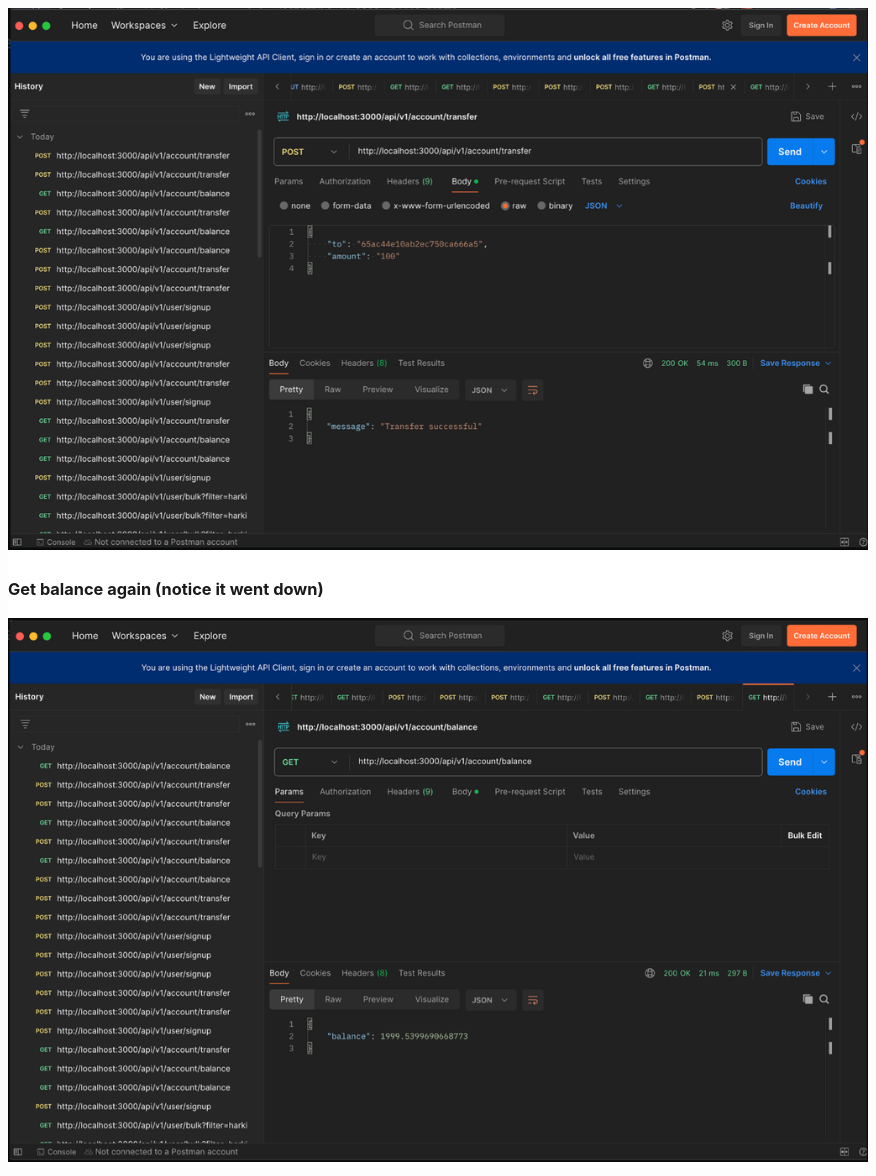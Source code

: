 ![Untitled](Week%208%202%20bccabbb6803a4e609ab21d300e61cf4e/Untitled%203.png)

### **Get balance again (notice it went down)**

![Untitled](Week%208%202%20bccabbb6803a4e609ab21d300e61cf4e/Untitled%204.png)
